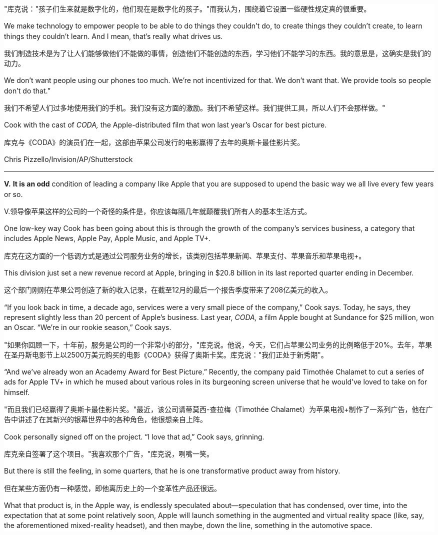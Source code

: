 "库克说："孩子们生来就是数字化的，他们现在是数字化的孩子。"而我认为，围绕着它设置一些硬性规定真的很重要。  

We make technology to empower people to be able to do things they couldn’t do, to create things they couldn’t create, to learn things they couldn’t learn. And I mean, that’s really what drives us.  

我们制造技术是为了让人们能够做他们不能做的事情，创造他们不能创造的东西，学习他们不能学习的东西。我的意思是，这确实是我们的动力。  

We don’t want people using our phones too much. We’re not incentivized for that. We don’t want that. We provide tools so people don’t do that.”  

我们不希望人们过多地使用我们的手机。我们没有这方面的激励。我们不希望这样。我们提供工具，所以人们不会那样做。"

Cook with the cast of _CODA,_ the Apple-distributed film that won last year’s Oscar for best picture.  

库克与《CODA》的演员们在一起，这部由苹果公司发行的电影赢得了去年的奥斯卡最佳影片奖。

Chris Pizzello/Invision/AP/Shutterstock

___

**V.** **It is an odd** condition of leading a company like Apple that you are supposed to upend the basic way we all live every few years or so.  

V.领导像苹果这样的公司的一个奇怪的条件是，你应该每隔几年就颠覆我们所有人的基本生活方式。  

One low-key way Cook has been going about this is through the growth of the company’s services business, a category that includes Apple News, Apple Pay, Apple Music, and Apple TV+.  

库克在这方面的一个低调方式是通过公司服务业务的增长，该类别包括苹果新闻、苹果支付、苹果音乐和苹果电视+。  

This division just set a new revenue record at Apple, bringing in $20.8 billion in its last reported quarter ending in December.  

这个部门刚刚在苹果公司创造了新的收入记录，在截至12月的最后一个报告季度带来了208亿美元的收入。  

“If you look back in time, a decade ago, services were a very small piece of the company,” Cook says. Today, he says, they represent slightly less than 20 percent of Apple’s business. Last year, _CODA,_ a film Apple bought at Sundance for $25 million, won an Oscar. “We’re in our rookie season,” Cook says.  

"如果你回顾一下，十年前，服务是公司的一个非常小的部分，"库克说。他说，今天，它们占苹果公司业务的比例略低于20%。去年，苹果在圣丹斯电影节上以2500万美元购买的电影《CODA》获得了奥斯卡奖。库克说："我们正处于新秀期"。  

“And we’ve already won an Academy Award for Best Picture.” Recently, the company paid Timothée Chalamet to cut a series of ads for Apple TV+ in which he mused about various roles in its burgeoning screen universe that he would’ve loved to take on for himself.  

"而且我们已经赢得了奥斯卡最佳影片奖。"最近，该公司请蒂莫西-查拉梅（Timothée Chalamet）为苹果电视+制作了一系列广告，他在广告中讲述了在其新兴的银幕世界中的各种角色，他很想亲自上阵。  

Cook personally signed off on the project. “I love that ad,” Cook says, grinning.  

库克亲自签署了这个项目。"我喜欢那个广告，"库克说，咧嘴一笑。

But there is still the feeling, in some quarters, that he is one transformative product away from history.  

但在某些方面仍有一种感觉，即他离历史上的一个变革性产品还很远。  

What that product is, in the Apple way, is endlessly speculated about—speculation that has condensed, over time, into the expectation that at some point relatively soon, Apple will launch something in the augmented and virtual reality space (like, say, the aforementioned mixed-reality headset), and then maybe, down the line, something in the automotive space.  
